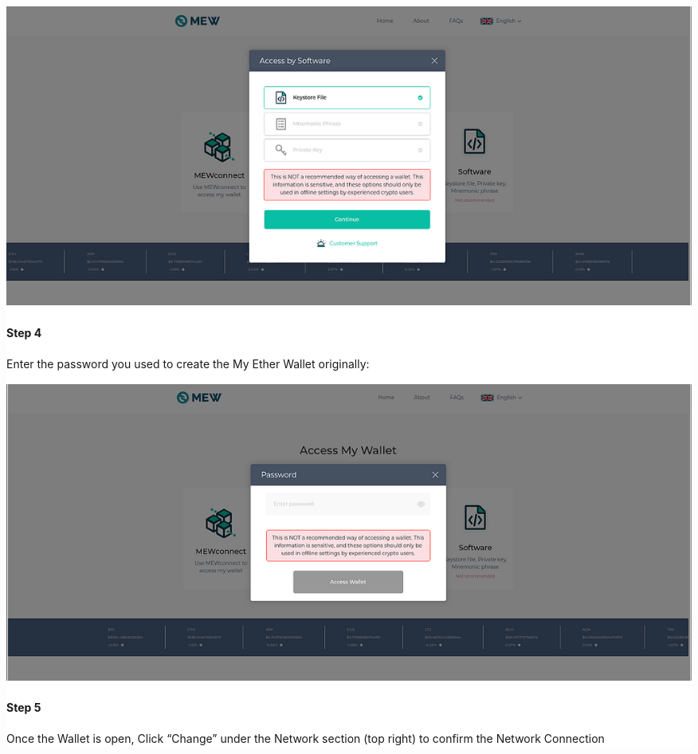 ![alt-text](assets/img/wallet/mew11.png)

#### Step 4
 
Enter the password you used to create the My Ether Wallet originally:

![alt-text](assets/img/wallet/mew12.png)

#### Step 5
 
Once the Wallet is open, Click “Change” under the Network section (top right) to confirm the Network Connection
